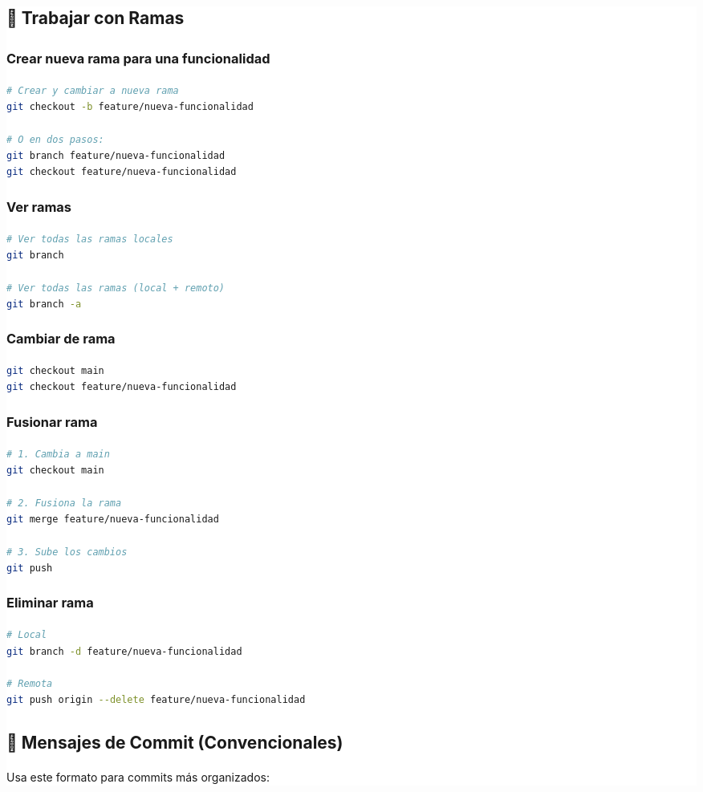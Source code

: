 ## 🌿 Trabajar con Ramas

### Crear nueva rama para una funcionalidad
```bash
# Crear y cambiar a nueva rama
git checkout -b feature/nueva-funcionalidad

# O en dos pasos:
git branch feature/nueva-funcionalidad
git checkout feature/nueva-funcionalidad
```

### Ver ramas
```bash
# Ver todas las ramas locales
git branch

# Ver todas las ramas (local + remoto)
git branch -a
```

### Cambiar de rama
```bash
git checkout main
git checkout feature/nueva-funcionalidad
```

### Fusionar rama
```bash
# 1. Cambia a main
git checkout main

# 2. Fusiona la rama
git merge feature/nueva-funcionalidad

# 3. Sube los cambios
git push
```

### Eliminar rama
```bash
# Local
git branch -d feature/nueva-funcionalidad

# Remota
git push origin --delete feature/nueva-funcionalidad
```

## 📝 Mensajes de Commit (Convencionales)

Usa este formato para commits más organizados:
